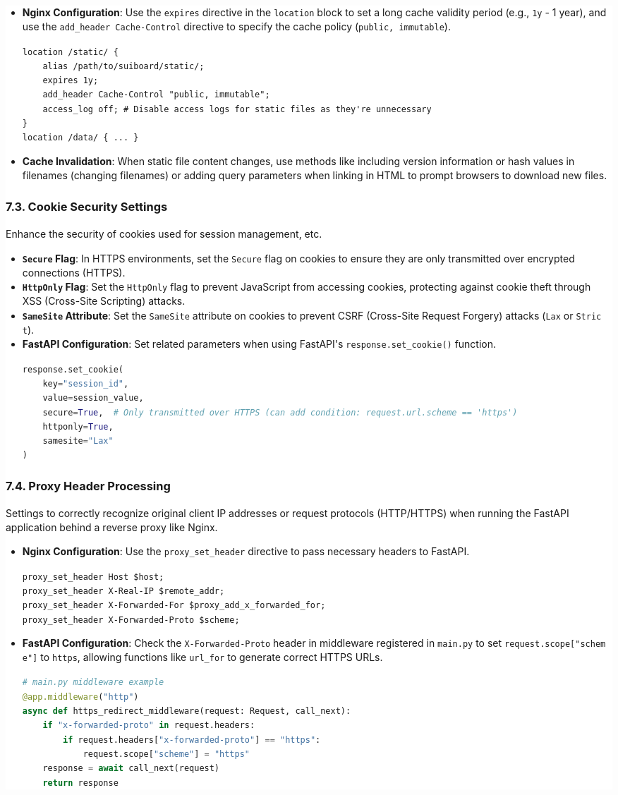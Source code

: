 -   **Nginx Configuration**: Use the `expires` directive in the `location` block to set a long cache validity period (e.g., `1y` - 1 year), and use the `add_header Cache-Control` directive to specify the cache policy (`public, immutable`).
    ```nginx
    location /static/ {
        alias /path/to/suiboard/static/;
        expires 1y;
        add_header Cache-Control "public, immutable";
        access_log off; # Disable access logs for static files as they're unnecessary
    }
    location /data/ { ... }
    ```
-   **Cache Invalidation**: When static file content changes, use methods like including version information or hash values in filenames (changing filenames) or adding query parameters when linking in HTML to prompt browsers to download new files.

### 7.3. Cookie Security Settings

Enhance the security of cookies used for session management, etc.

-   **`Secure` Flag**: In HTTPS environments, set the `Secure` flag on cookies to ensure they are only transmitted over encrypted connections (HTTPS).
-   **`HttpOnly` Flag**: Set the `HttpOnly` flag to prevent JavaScript from accessing cookies, protecting against cookie theft through XSS (Cross-Site Scripting) attacks.
-   **`SameSite` Attribute**: Set the `SameSite` attribute on cookies to prevent CSRF (Cross-Site Request Forgery) attacks (`Lax` or `Strict`).
-   **FastAPI Configuration**: Set related parameters when using FastAPI's `response.set_cookie()` function.
    ```python
    response.set_cookie(
        key="session_id",
        value=session_value,
        secure=True,  # Only transmitted over HTTPS (can add condition: request.url.scheme == 'https')
        httponly=True,
        samesite="Lax"
    )
    ```

### 7.4. Proxy Header Processing

Settings to correctly recognize original client IP addresses or request protocols (HTTP/HTTPS) when running the FastAPI application behind a reverse proxy like Nginx.

-   **Nginx Configuration**: Use the `proxy_set_header` directive to pass necessary headers to FastAPI.
    ```nginx
    proxy_set_header Host $host;
    proxy_set_header X-Real-IP $remote_addr;
    proxy_set_header X-Forwarded-For $proxy_add_x_forwarded_for;
    proxy_set_header X-Forwarded-Proto $scheme;
    ```
-   **FastAPI Configuration**: Check the `X-Forwarded-Proto` header in middleware registered in `main.py` to set `request.scope["scheme"]` to `https`, allowing functions like `url_for` to generate correct HTTPS URLs.
    ```python
    # main.py middleware example
    @app.middleware("http")
    async def https_redirect_middleware(request: Request, call_next):
        if "x-forwarded-proto" in request.headers:
            if request.headers["x-forwarded-proto"] == "https":
                request.scope["scheme"] = "https"
        response = await call_next(request)
        return response